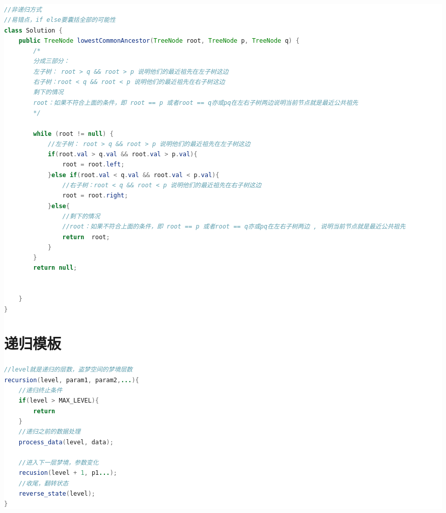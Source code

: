 
```Java
//非递归方式
//易错点，if else要囊括全部的可能性
class Solution {
    public TreeNode lowestCommonAncestor(TreeNode root, TreeNode p, TreeNode q) {
        /*
        分成三部分：
        左子树： root > q && root > p 说明他们的最近祖先在左子树这边
        右子树：root < q && root < p 说明他们的最近祖先在右子树这边
        剩下的情况
        root：如果不符合上面的条件，即 root == p 或者root == q亦或pq在左右子树两边说明当前节点就是最近公共祖先
        */

        while (root != null) {
            //左子树： root > q && root > p 说明他们的最近祖先在左子树这边
            if(root.val > q.val && root.val > p.val){
                root = root.left;
            }else if(root.val < q.val && root.val < p.val){
                //右子树：root < q && root < p 说明他们的最近祖先在右子树这边
                root = root.right;
            }else{
                //剩下的情况
                //root：如果不符合上面的条件，即 root == p 或者root == q亦或pq在左右子树两边 , 说明当前节点就是最近公共祖先
                return  root;
            }
        }
        return null;
    
        
    }
}

```

# 递归模板

```Java
//level就是递归的层数，盗梦空间的梦境层数
recursion(level, param1, param2,...){
    //递归终止条件
    if(level > MAX_LEVEL){
        return
    }
    //递归之前的数据处理
    process_data(level, data);
    
    //进入下一层梦境，参数变化
    recusion(level + 1, p1...);
    //收尾，翻转状态
    reverse_state(level);
}

```
